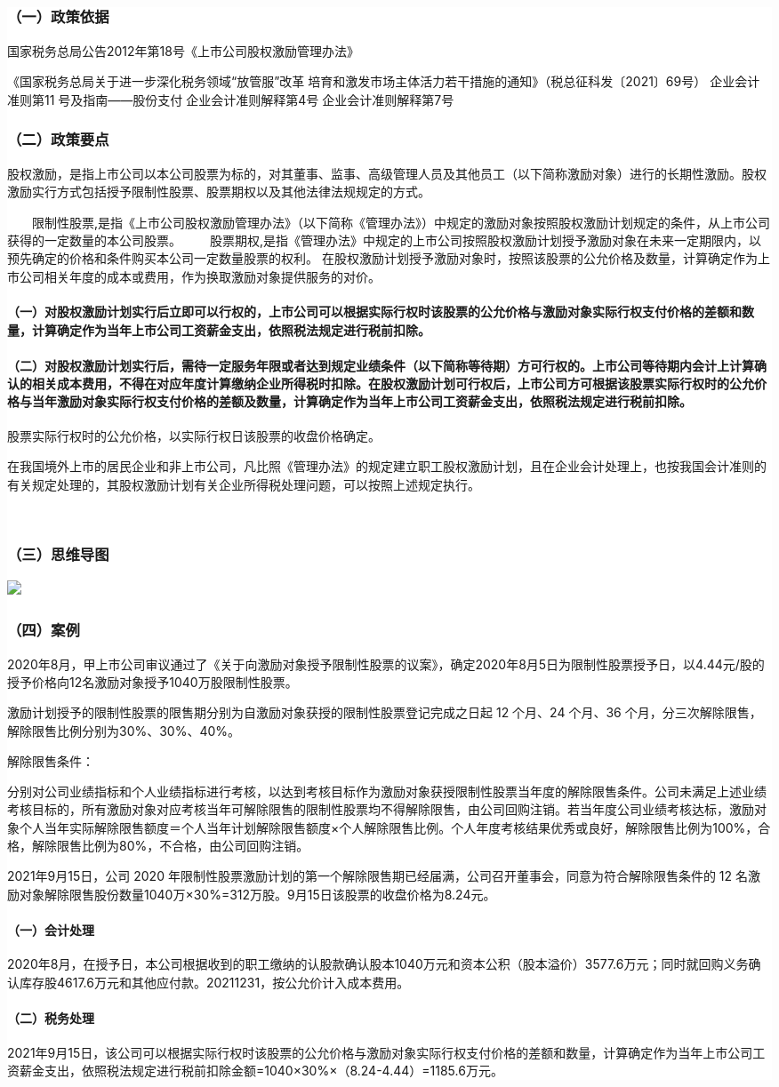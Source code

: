 ### （一）政策依据

国家税务总局公告2012年第18号《上市公司股权激励管理办法》

《国家税务总局关于进一步深化税务领域“放管服”改革 培育和激发市场主体活力若干措施的通知》（税总征科发〔2021〕69号）
企业会计准则第11 号及指南——股份支付
企业会计准则解释第4号
企业会计准则解释第7号

### （二）政策要点

股权激励，是指上市公司以本公司股票为标的，对其董事、监事、高级管理人员及其他员工（以下简称激励对象）进行的长期性激励。股权激励实行方式包括授予限制性股票、股票期权以及其他法律法规规定的方式。

　　限制性股票,是指《上市公司股权激励管理办法》（以下简称《管理办法》）中规定的激励对象按照股权激励计划规定的条件，从上市公司获得的一定数量的本公司股票。
　　股票期权,是指《管理办法》中规定的上市公司按照股权激励计划授予激励对象在未来一定期限内，以预先确定的价格和条件购买本公司一定数量股票的权利。
在股权激励计划授予激励对象时，按照该股票的公允价格及数量，计算确定作为上市公司相关年度的成本或费用，作为换取激励对象提供服务的对价。

#### （一）对股权激励计划实行后立即可以行权的，上市公司可以根据实际行权时该股票的公允价格与激励对象实际行权支付价格的差额和数量，计算确定作为当年上市公司工资薪金支出，依照税法规定进行税前扣除。

#### （二）对股权激励计划实行后，需待一定服务年限或者达到规定业绩条件（以下简称等待期）方可行权的。上市公司等待期内会计上计算确认的相关成本费用，不得在对应年度计算缴纳企业所得税时扣除。在股权激励计划可行权后，上市公司方可根据该股票实际行权时的公允价格与当年激励对象实际行权支付价格的差额及数量，计算确定作为当年上市公司工资薪金支出，依照税法规定进行税前扣除。

股票实际行权时的公允价格，以实际行权日该股票的收盘价格确定。

在我国境外上市的居民企业和非上市公司，凡比照《管理办法》的规定建立职工股权激励计划，且在企业会计处理上，也按我国会计准则的有关规定处理的，其股权激励计划有关企业所得税处理问题，可以按照上述规定执行。

　
### （三）思维导图

![](https://img.richfan.site/投行/股权激励优惠政策梳理/5.webp)

### （四）案例

2020年8月，甲上市公司审议通过了《关于向激励对象授予限制性股票的议案》，确定2020年8月5日为限制性股票授予日，以4.44元/股的授予价格向12名激励对象授予1040万股限制性股票。

激励计划授予的限制性股票的限售期分别为自激励对象获授的限制性股票登记完成之日起 12 个月、24 个月、36 个月，分三次解除限售，解除限售比例分别为30%、30%、40%。

解除限售条件：

分别对公司业绩指标和个人业绩指标进行考核，以达到考核目标作为激励对象获授限制性股票当年度的解除限售条件。公司未满足上述业绩考核目标的，所有激励对象对应考核当年可解除限售的限制性股票均不得解除限售，由公司回购注销。若当年度公司业绩考核达标，激励对象个人当年实际解除限售额度＝个人当年计划解除限售额度×个人解除限售比例。个人年度考核结果优秀或良好，解除限售比例为100%，合格，解除限售比例为80%，不合格，由公司回购注销。

2021年9月15日，公司 2020 年限制性股票激励计划的第一个解除限售期已经届满，公司召开董事会，同意为符合解除限售条件的 12 名激励对象解除限售股份数量1040万×30%=312万股。9月15日该股票的收盘价格为8.24元。

#### （一）会计处理

2020年8月，在授予日，本公司根据收到的职工缴纳的认股款确认股本1040万元和资本公积（股本溢价）3577.6万元；同时就回购义务确认库存股4617.6万元和其他应付款。20211231，按公允价计入成本费用。

#### （二）税务处理

2021年9月15日，该公司可以根据实际行权时该股票的公允价格与激励对象实际行权支付价格的差额和数量，计算确定作为当年上市公司工资薪金支出，依照税法规定进行税前扣除金额=1040×30%×（8.24-4.44）=1185.6万元。